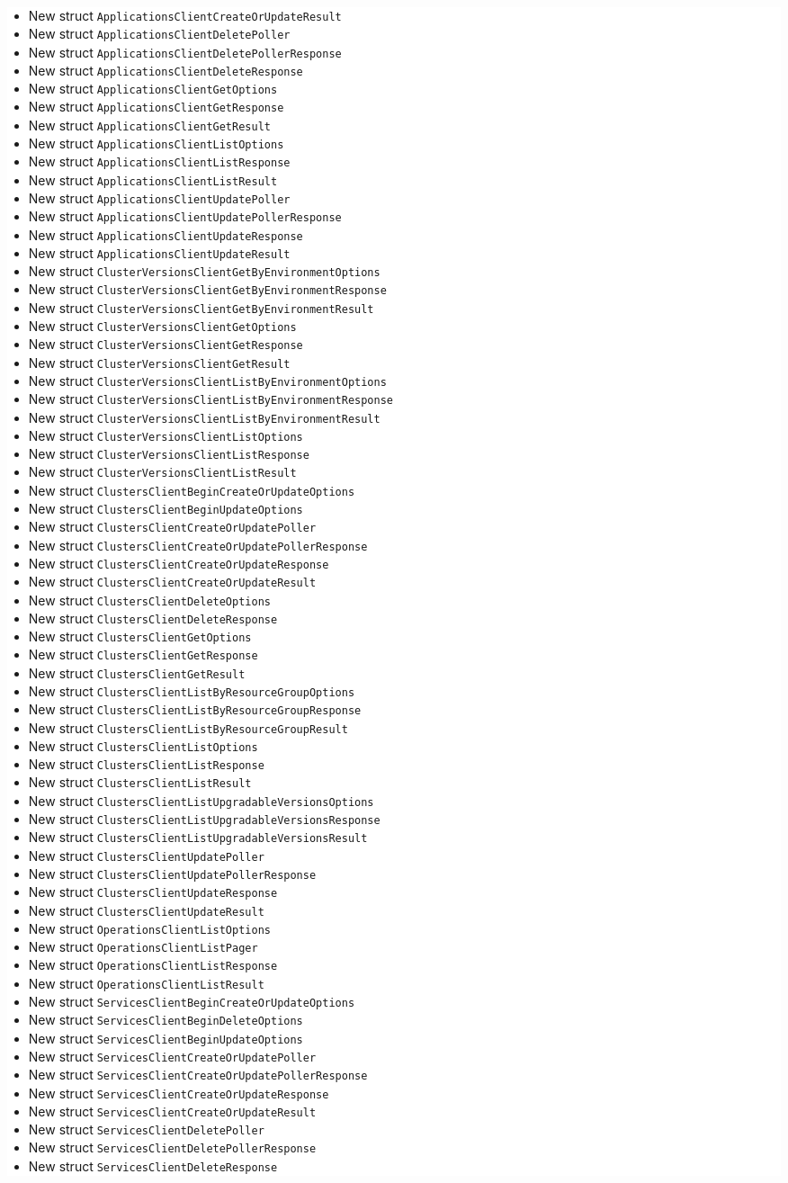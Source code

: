 - New struct `ApplicationsClientCreateOrUpdateResult`
- New struct `ApplicationsClientDeletePoller`
- New struct `ApplicationsClientDeletePollerResponse`
- New struct `ApplicationsClientDeleteResponse`
- New struct `ApplicationsClientGetOptions`
- New struct `ApplicationsClientGetResponse`
- New struct `ApplicationsClientGetResult`
- New struct `ApplicationsClientListOptions`
- New struct `ApplicationsClientListResponse`
- New struct `ApplicationsClientListResult`
- New struct `ApplicationsClientUpdatePoller`
- New struct `ApplicationsClientUpdatePollerResponse`
- New struct `ApplicationsClientUpdateResponse`
- New struct `ApplicationsClientUpdateResult`
- New struct `ClusterVersionsClientGetByEnvironmentOptions`
- New struct `ClusterVersionsClientGetByEnvironmentResponse`
- New struct `ClusterVersionsClientGetByEnvironmentResult`
- New struct `ClusterVersionsClientGetOptions`
- New struct `ClusterVersionsClientGetResponse`
- New struct `ClusterVersionsClientGetResult`
- New struct `ClusterVersionsClientListByEnvironmentOptions`
- New struct `ClusterVersionsClientListByEnvironmentResponse`
- New struct `ClusterVersionsClientListByEnvironmentResult`
- New struct `ClusterVersionsClientListOptions`
- New struct `ClusterVersionsClientListResponse`
- New struct `ClusterVersionsClientListResult`
- New struct `ClustersClientBeginCreateOrUpdateOptions`
- New struct `ClustersClientBeginUpdateOptions`
- New struct `ClustersClientCreateOrUpdatePoller`
- New struct `ClustersClientCreateOrUpdatePollerResponse`
- New struct `ClustersClientCreateOrUpdateResponse`
- New struct `ClustersClientCreateOrUpdateResult`
- New struct `ClustersClientDeleteOptions`
- New struct `ClustersClientDeleteResponse`
- New struct `ClustersClientGetOptions`
- New struct `ClustersClientGetResponse`
- New struct `ClustersClientGetResult`
- New struct `ClustersClientListByResourceGroupOptions`
- New struct `ClustersClientListByResourceGroupResponse`
- New struct `ClustersClientListByResourceGroupResult`
- New struct `ClustersClientListOptions`
- New struct `ClustersClientListResponse`
- New struct `ClustersClientListResult`
- New struct `ClustersClientListUpgradableVersionsOptions`
- New struct `ClustersClientListUpgradableVersionsResponse`
- New struct `ClustersClientListUpgradableVersionsResult`
- New struct `ClustersClientUpdatePoller`
- New struct `ClustersClientUpdatePollerResponse`
- New struct `ClustersClientUpdateResponse`
- New struct `ClustersClientUpdateResult`
- New struct `OperationsClientListOptions`
- New struct `OperationsClientListPager`
- New struct `OperationsClientListResponse`
- New struct `OperationsClientListResult`
- New struct `ServicesClientBeginCreateOrUpdateOptions`
- New struct `ServicesClientBeginDeleteOptions`
- New struct `ServicesClientBeginUpdateOptions`
- New struct `ServicesClientCreateOrUpdatePoller`
- New struct `ServicesClientCreateOrUpdatePollerResponse`
- New struct `ServicesClientCreateOrUpdateResponse`
- New struct `ServicesClientCreateOrUpdateResult`
- New struct `ServicesClientDeletePoller`
- New struct `ServicesClientDeletePollerResponse`
- New struct `ServicesClientDeleteResponse`